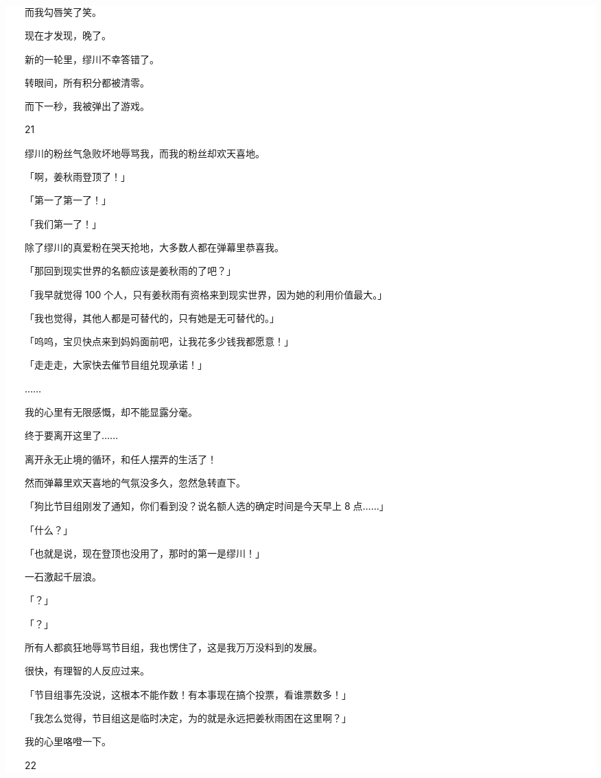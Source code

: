 &emsp;&emsp;而我勾唇笑了笑。  
  
&emsp;&emsp;现在才发现，晚了。  
  
&emsp;&emsp;新的一轮里，缪川不幸答错了。  
  
&emsp;&emsp;转眼间，所有积分都被清零。  
  
&emsp;&emsp;而下一秒，我被弹出了游戏。  
  
&emsp;&emsp;21  
  
&emsp;&emsp;缪川的粉丝气急败坏地辱骂我，而我的粉丝却欢天喜地。  
  
&emsp;&emsp;「啊，姜秋雨登顶了！」  
  
&emsp;&emsp;「第一了第一了！」  
  
&emsp;&emsp;「我们第一了！」  
  
&emsp;&emsp;除了缪川的真爱粉在哭天抢地，大多数人都在弹幕里恭喜我。  
  
&emsp;&emsp;「那回到现实世界的名额应该是姜秋雨的了吧？」  
  
&emsp;&emsp;「我早就觉得 100 个人，只有姜秋雨有资格来到现实世界，因为她的利用价值最大。」  
  
&emsp;&emsp;「我也觉得，其他人都是可替代的，只有她是无可替代的。」  
  
&emsp;&emsp;「呜呜，宝贝快点来到妈妈面前吧，让我花多少钱我都愿意！」  
  
&emsp;&emsp;「走走走，大家快去催节目组兑现承诺！」  
  
&emsp;&emsp;……  
  
&emsp;&emsp;我的心里有无限感慨，却不能显露分毫。  
  
&emsp;&emsp;终于要离开这里了……  
  
&emsp;&emsp;离开永无止境的循环，和任人摆弄的生活了！  
  
&emsp;&emsp;然而弹幕里欢天喜地的气氛没多久，忽然急转直下。  
  
&emsp;&emsp;「狗比节目组刚发了通知，你们看到没？说名额人选的确定时间是今天早上 8 点……」  
  
&emsp;&emsp;「什么？」  
  
&emsp;&emsp;「也就是说，现在登顶也没用了，那时的第一是缪川！」  
  
&emsp;&emsp;一石激起千层浪。  
  
&emsp;&emsp;「？」  
  
&emsp;&emsp;「？」  
  
&emsp;&emsp;所有人都疯狂地辱骂节目组，我也愣住了，这是我万万没料到的发展。  
  
&emsp;&emsp;很快，有理智的人反应过来。  
  
&emsp;&emsp;「节目组事先没说，这根本不能作数！有本事现在搞个投票，看谁票数多！」  
  
&emsp;&emsp;「我怎么觉得，节目组这是临时决定，为的就是永远把姜秋雨困在这里啊？」  
  
&emsp;&emsp;我的心里咯噔一下。  
  
&emsp;&emsp;22  
  